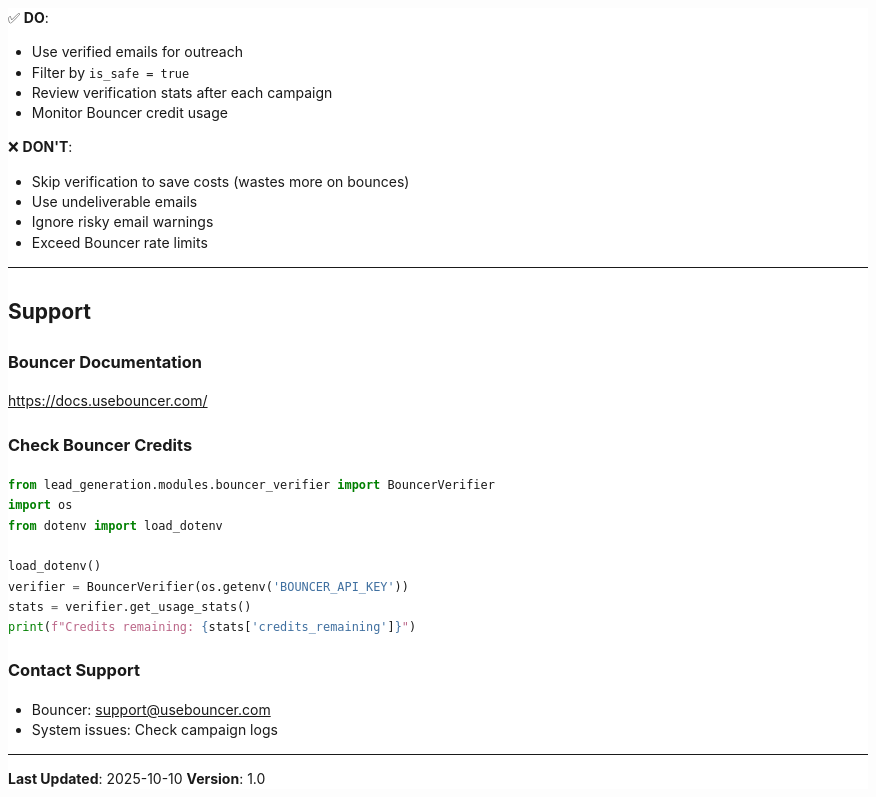 ✅ **DO**:
- Use verified emails for outreach
- Filter by `is_safe = true`
- Review verification stats after each campaign
- Monitor Bouncer credit usage

❌ **DON'T**:
- Skip verification to save costs (wastes more on bounces)
- Use undeliverable emails
- Ignore risky email warnings
- Exceed Bouncer rate limits

---

## Support

### Bouncer Documentation
https://docs.usebouncer.com/

### Check Bouncer Credits
```python
from lead_generation.modules.bouncer_verifier import BouncerVerifier
import os
from dotenv import load_dotenv

load_dotenv()
verifier = BouncerVerifier(os.getenv('BOUNCER_API_KEY'))
stats = verifier.get_usage_stats()
print(f"Credits remaining: {stats['credits_remaining']}")
```

### Contact Support
- Bouncer: support@usebouncer.com
- System issues: Check campaign logs

---

**Last Updated**: 2025-10-10
**Version**: 1.0
